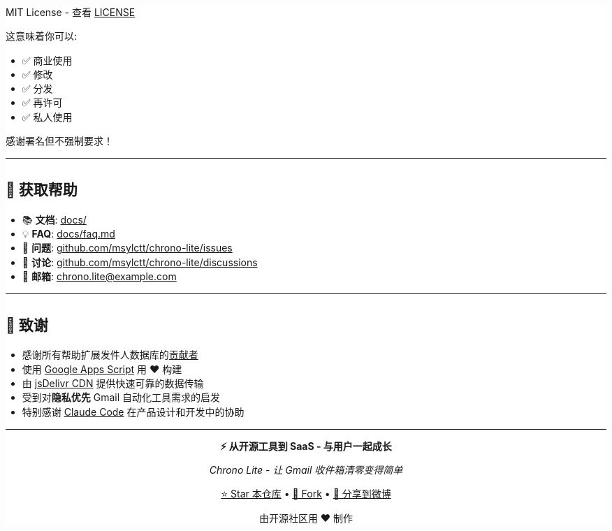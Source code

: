 MIT License - 查看 [LICENSE](./LICENSE)

这意味着你可以:
- ✅ 商业使用
- ✅ 修改
- ✅ 分发
- ✅ 再许可
- ✅ 私人使用

感谢署名但不强制要求！

---

## 💬 获取帮助

- 📚 **文档**: [docs/](./docs/)
- 💡 **FAQ**: [docs/faq.md](./docs/faq.md)
- 🐛 **问题**: [github.com/msylctt/chrono-lite/issues](https://github.com/msylctt/chrono-lite/issues)
- 💬 **讨论**: [github.com/msylctt/chrono-lite/discussions](https://github.com/msylctt/chrono-lite/discussions)
- 📧 **邮箱**: [chrono.lite@example.com](mailto:chrono.lite@example.com) 

---

## 🙏 致谢

- 感谢所有帮助扩展发件人数据库的[贡献者](https://github.com/msylctt/chrono-lite/graphs/contributors)
- 使用 [Google Apps Script](https://developers.google.com/apps-script) 用 ❤️ 构建
- 由 [jsDelivr CDN](https://www.jsdelivr.com/) 提供快速可靠的数据传输
- 受到对**隐私优先** Gmail 自动化工具需求的启发
- 特别感谢 [Claude Code](https://claude.ai/code) 在产品设计和开发中的协助

---

<div align="center">

**⚡ 从开源工具到 SaaS - 与用户一起成长**

*Chrono Lite - 让 Gmail 收件箱清零变得简单*

[⭐ Star 本仓库](https://github.com/msylctt/chrono-lite) • [🍴 Fork](https://github.com/msylctt/chrono-lite/fork) • [📢 分享到微博](https://service.weibo.com/share/share.php?url=https://github.com/msylctt/chrono-lite&title=推荐一个开源的%20Gmail%20自动化工具%20Chrono%20Lite!)

由开源社区用 ❤️ 制作

</div>
